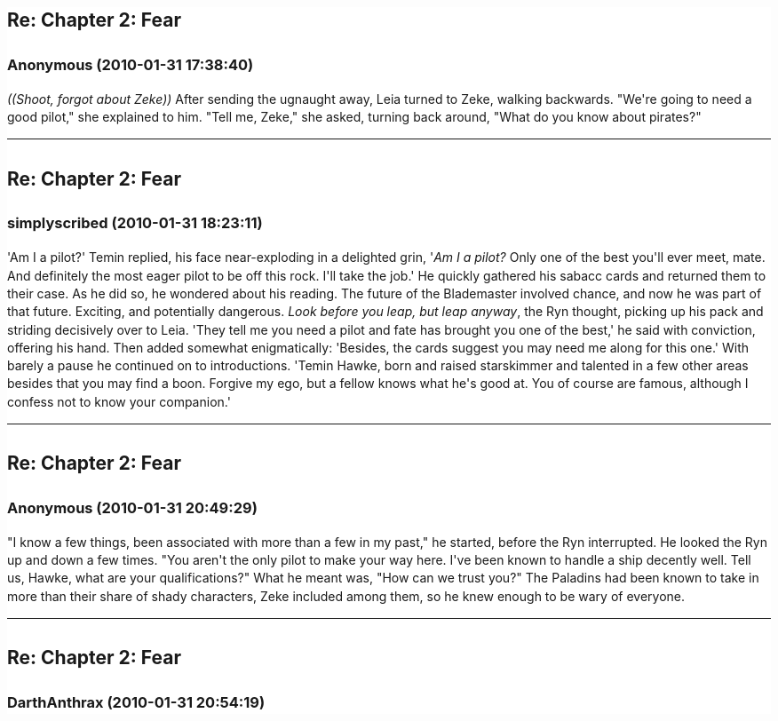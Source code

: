 
## Re: Chapter 2: Fear

### **Anonymous** (2010-01-31 17:38:40)

*((Shoot, forgot about Zeke))*
After sending the ugnaught away, Leia turned to Zeke, walking backwards.
"We're going to need a good pilot," she explained to him.
"Tell me, Zeke," she asked, turning back around, "What do you know about pirates?"

---

## Re: Chapter 2: Fear

### **simplyscribed** (2010-01-31 18:23:11)

'Am I a pilot?' Temin replied, his face near-exploding in a delighted grin, '*Am I a pilot?* Only one of the best you'll ever meet, mate. And definitely the most eager pilot to be off this rock. I'll take the job.'
He quickly gathered his sabacc cards and returned them to their case. As he did so, he wondered about his reading. The future of the Blademaster involved chance, and now he was part of that future. Exciting, and potentially dangerous.
*Look before you leap, but leap anyway*, the Ryn thought, picking up his pack and striding decisively over to Leia.
'They tell me you need a pilot and fate has brought you one of the best,' he said with conviction, offering his hand. Then added somewhat enigmatically: 'Besides, the cards suggest you may need me along for this one.'
With barely a pause he continued on to introductions.
'Temin Hawke, born and raised starskimmer and talented in a few other areas besides that you may find a boon. Forgive my ego, but a fellow knows what he's good at. You of course are famous, although I confess not to know your companion.'

---

## Re: Chapter 2: Fear

### **Anonymous** (2010-01-31 20:49:29)

"I know a few things, been associated with more than a few in my past," he started, before the Ryn interrupted.
He looked the Ryn up and down a few times. "You aren't the only pilot to make your way here. I've been known to handle a ship decently well. Tell us, Hawke, what are your qualifications?" What he meant was, "How can we trust you?" The Paladins had been known to take in more than their share of shady characters, Zeke included among them, so he knew enough to be wary of everyone.

---

## Re: Chapter 2: Fear

### **DarthAnthrax** (2010-01-31 20:54:19)
